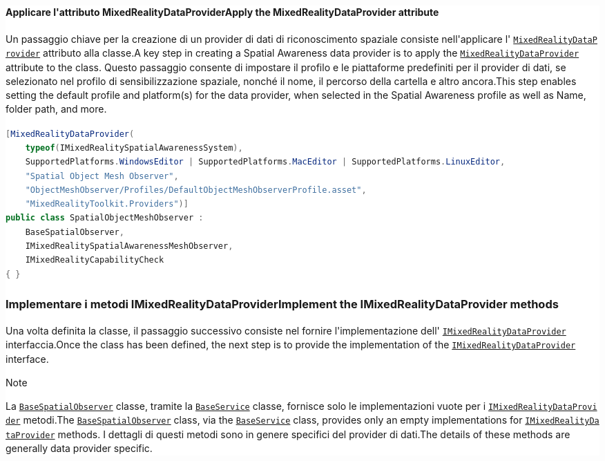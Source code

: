 #### <a name="apply-the-mixedrealitydataprovider-attribute"></a><span data-ttu-id="6c0c7-142">Applicare l'attributo MixedRealityDataProvider</span><span class="sxs-lookup"><span data-stu-id="6c0c7-142">Apply the MixedRealityDataProvider attribute</span></span>

<span data-ttu-id="6c0c7-143">Un passaggio chiave per la creazione di un provider di dati di riconoscimento spaziale consiste nell'applicare l' [`MixedRealityDataProvider`](xref:Microsoft.MixedReality.Toolkit.MixedRealityDataProviderAttribute) attributo alla classe.</span><span class="sxs-lookup"><span data-stu-id="6c0c7-143">A key step in creating a Spatial Awareness data provider is to apply the [`MixedRealityDataProvider`](xref:Microsoft.MixedReality.Toolkit.MixedRealityDataProviderAttribute) attribute to the class.</span></span> <span data-ttu-id="6c0c7-144">Questo passaggio consente di impostare il profilo e le piattaforme predefiniti per il provider di dati, se selezionato nel profilo di sensibilizzazione spaziale, nonché il nome, il percorso della cartella e altro ancora.</span><span class="sxs-lookup"><span data-stu-id="6c0c7-144">This step enables setting the default profile and platform(s) for the data provider, when selected in the Spatial Awareness profile as well as Name, folder path, and more.</span></span>

```c#
[MixedRealityDataProvider(
    typeof(IMixedRealitySpatialAwarenessSystem),
    SupportedPlatforms.WindowsEditor | SupportedPlatforms.MacEditor | SupportedPlatforms.LinuxEditor,
    "Spatial Object Mesh Observer",
    "ObjectMeshObserver/Profiles/DefaultObjectMeshObserverProfile.asset",
    "MixedRealityToolkit.Providers")]
public class SpatialObjectMeshObserver :
    BaseSpatialObserver,
    IMixedRealitySpatialAwarenessMeshObserver,
    IMixedRealityCapabilityCheck
{ }
```

### <a name="implement-the-imixedrealitydataprovider-methods"></a><span data-ttu-id="6c0c7-145">Implementare i metodi IMixedRealityDataProvider</span><span class="sxs-lookup"><span data-stu-id="6c0c7-145">Implement the IMixedRealityDataProvider methods</span></span>

<span data-ttu-id="6c0c7-146">Una volta definita la classe, il passaggio successivo consiste nel fornire l'implementazione dell' [`IMixedRealityDataProvider`](xref:Microsoft.MixedReality.Toolkit.IMixedRealityDataProvider) interfaccia.</span><span class="sxs-lookup"><span data-stu-id="6c0c7-146">Once the class has been defined, the next step is to provide the implementation of the [`IMixedRealityDataProvider`](xref:Microsoft.MixedReality.Toolkit.IMixedRealityDataProvider) interface.</span></span>

> [!NOTE]
> <span data-ttu-id="6c0c7-147">La [`BaseSpatialObserver`](xref:Microsoft.MixedReality.Toolkit.SpatialAwareness.BaseSpatialObserver) classe, tramite la [`BaseService`](xref:Microsoft.MixedReality.Toolkit.BaseService) classe, fornisce solo le implementazioni vuote per i [`IMixedRealityDataProvider`](xref:Microsoft.MixedReality.Toolkit.IMixedRealityDataProvider) metodi.</span><span class="sxs-lookup"><span data-stu-id="6c0c7-147">The [`BaseSpatialObserver`](xref:Microsoft.MixedReality.Toolkit.SpatialAwareness.BaseSpatialObserver) class, via the [`BaseService`](xref:Microsoft.MixedReality.Toolkit.BaseService) class, provides only an empty implementations for [`IMixedRealityDataProvider`](xref:Microsoft.MixedReality.Toolkit.IMixedRealityDataProvider) methods.</span></span> <span data-ttu-id="6c0c7-148">I dettagli di questi metodi sono in genere specifici del provider di dati.</span><span class="sxs-lookup"><span data-stu-id="6c0c7-148">The details of these methods are generally data provider specific.</span></span>
